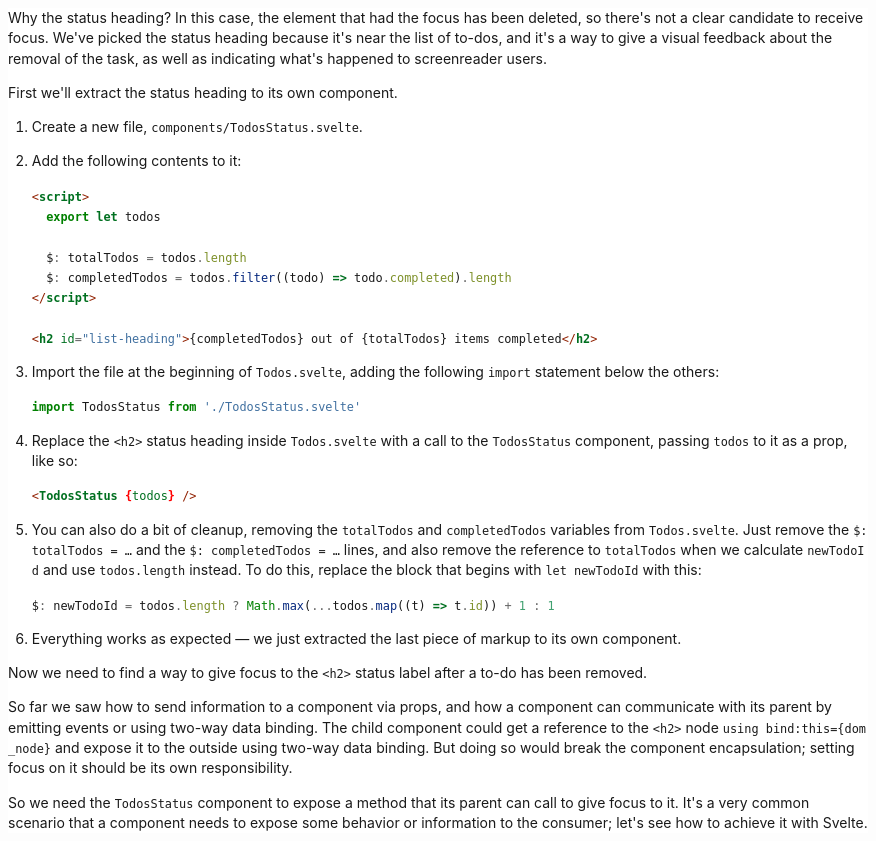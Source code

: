 Why the status heading? In this case, the element that had the focus has been deleted, so there's not a clear candidate to receive focus. We've picked the status heading because it's near the list of to-dos, and it's a way to give a visual feedback about the removal of the task, as well as indicating what's happened to screenreader users.

First we'll extract the status heading to its own component.

1. Create a new file, `components/TodosStatus.svelte`.
2. Add the following contents to it:

    ```html
    <script>
      export let todos

      $: totalTodos = todos.length
      $: completedTodos = todos.filter((todo) => todo.completed).length
    </script>

    <h2 id="list-heading">{completedTodos} out of {totalTodos} items completed</h2>
    ```

3. Import the file at the beginning of `Todos.svelte`, adding the following `import` statement below the others:

    ```js
    import TodosStatus from './TodosStatus.svelte'
    ```

4. Replace the `<h2>` status heading inside `Todos.svelte` with a call to the `TodosStatus` component, passing `todos` to it as a prop, like so:

    ```html
    <TodosStatus {todos} />
    ```

5. You can also do a bit of cleanup, removing the `totalTodos` and `completedTodos` variables from `Todos.svelte`. Just remove the `$: totalTodos = …` and the `$: completedTodos = …` lines, and also remove the reference to `totalTodos` when we calculate `newTodoId` and use `todos.length` instead. To do this, replace the block that begins with `let newTodoId` with this:

    ```js
    $: newTodoId = todos.length ? Math.max(...todos.map((t) => t.id)) + 1 : 1
    ```

6. Everything works as expected — we just extracted the last piece of markup to its own component.

Now we need to find a way to give focus to the `<h2>` status label after a to-do has been removed.

So far we saw how to send information to a component via props, and how a component can communicate with its parent by emitting events or using two-way data binding. The child component could get a reference to the `<h2>` node `using bind:this={dom_node}` and expose it to the outside using two-way data binding. But doing so would break the component encapsulation; setting focus on it should be its own responsibility.

So we need the `TodosStatus` component to expose a method that its parent can call to give focus to it. It's a very common scenario that a component needs to expose some behavior or information to the consumer; let's see how to achieve it with Svelte.
